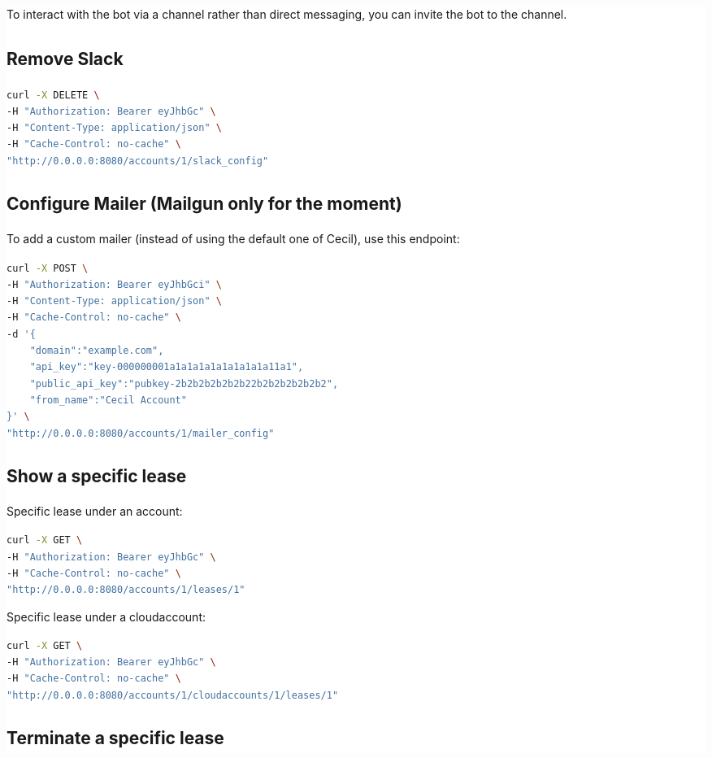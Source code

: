 To interact with the bot via a channel rather than direct messaging, you can invite the bot to the channel.

## Remove Slack

```bash
curl -X DELETE \
-H "Authorization: Bearer eyJhbGc" \
-H "Content-Type: application/json" \
-H "Cache-Control: no-cache" \
"http://0.0.0.0:8080/accounts/1/slack_config"
```


## Configure Mailer (Mailgun only for the moment)

To add a custom mailer (instead of using the default one of Cecil), use this endpoint:

```bash
curl -X POST \
-H "Authorization: Bearer eyJhbGci" \
-H "Content-Type: application/json" \
-H "Cache-Control: no-cache" \
-d '{
	"domain":"example.com",
	"api_key":"key-000000001a1a1a1a1a1a1a1a1a11a1",
	"public_api_key":"pubkey-2b2b2b2b2b2b22b2b2b2b2b2b2",
	"from_name":"Cecil Account"
}' \
"http://0.0.0.0:8080/accounts/1/mailer_config"
```


## Show a specific lease

Specific lease under an account:

```bash
curl -X GET \
-H "Authorization: Bearer eyJhbGc" \
-H "Cache-Control: no-cache" \
"http://0.0.0.0:8080/accounts/1/leases/1"
```


Specific lease under a cloudaccount:

```bash
curl -X GET \
-H "Authorization: Bearer eyJhbGc" \
-H "Cache-Control: no-cache" \
"http://0.0.0.0:8080/accounts/1/cloudaccounts/1/leases/1"
```

## Terminate a specific lease
